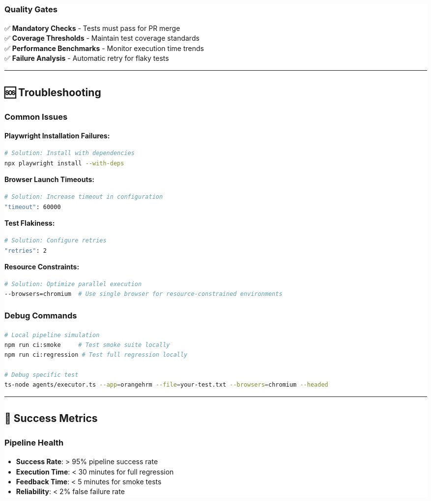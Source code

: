 ### **Quality Gates**
✅ **Mandatory Checks** - Tests must pass for PR merge  
✅ **Coverage Thresholds** - Maintain test coverage standards  
✅ **Performance Benchmarks** - Monitor execution time trends  
✅ **Failure Analysis** - Automatic retry for flaky tests  

---

## 🆘 **Troubleshooting**

### **Common Issues**

**Playwright Installation Failures:**
```bash
# Solution: Install with dependencies
npx playwright install --with-deps
```

**Browser Launch Timeouts:**
```bash
# Solution: Increase timeout in configuration
"timeout": 60000
```

**Test Flakiness:**
```bash
# Solution: Configure retries
"retries": 2
```

**Resource Constraints:**
```bash
# Solution: Optimize parallel execution
--browsers=chromium  # Use single browser for resource-constrained environments
```

### **Debug Commands**
```bash
# Local pipeline simulation
npm run ci:smoke     # Test smoke suite locally
npm run ci:regression # Test full regression locally

# Debug specific test
ts-node agents/executor.ts --app=orangehrm --file=your-test.txt --browsers=chromium --headed
```

---

## 🎯 **Success Metrics**

### **Pipeline Health**
- **Success Rate**: > 95% pipeline success rate
- **Execution Time**: < 30 minutes for full regression
- **Feedback Time**: < 5 minutes for smoke tests
- **Reliability**: < 2% false failure rate
